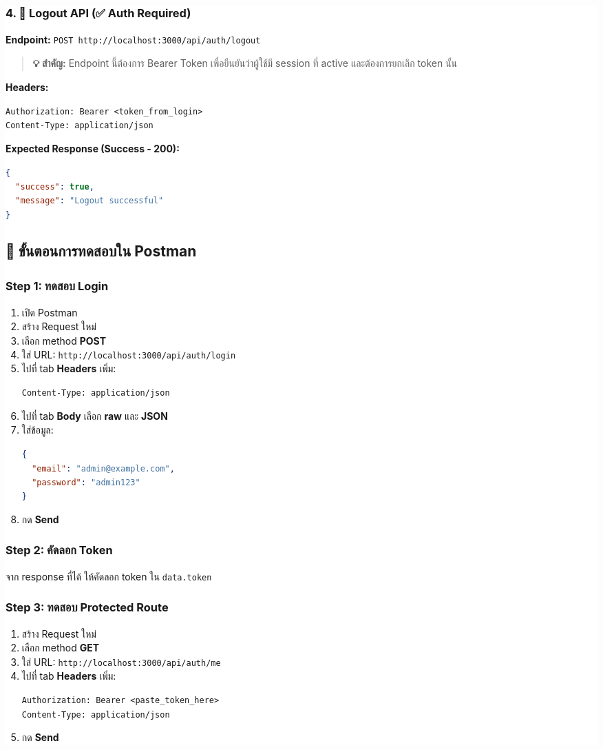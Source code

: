 ### 4. 🚪 Logout API (✅ Auth Required)

**Endpoint:** `POST http://localhost:3000/api/auth/logout`

> **💡 สำคัญ:** Endpoint นี้ต้องการ Bearer Token เพื่อยืนยันว่าผู้ใช้มี session ที่ active และต้องการยกเลิก token นั้น

**Headers:**
```
Authorization: Bearer <token_from_login>
Content-Type: application/json
```

**Expected Response (Success - 200):**
```json
{
  "success": true,
  "message": "Logout successful"
}
```

## 🔧 ขั้นตอนการทดสอบใน Postman

### Step 1: ทดสอบ Login

1. เปิด Postman
2. สร้าง Request ใหม่
3. เลือก method **POST**
4. ใส่ URL: `http://localhost:3000/api/auth/login`
5. ไปที่ tab **Headers** เพิ่ม:
   ```
   Content-Type: application/json
   ```
6. ไปที่ tab **Body** เลือก **raw** และ **JSON**
7. ใส่ข้อมูล:
   ```json
   {
     "email": "admin@example.com",
     "password": "admin123"
   }
   ```
8. กด **Send**

### Step 2: คัดลอก Token

จาก response ที่ได้ ให้คัดลอก token ใน `data.token`

### Step 3: ทดสอบ Protected Route

1. สร้าง Request ใหม่
2. เลือก method **GET**
3. ใส่ URL: `http://localhost:3000/api/auth/me`
4. ไปที่ tab **Headers** เพิ่ม:
   ```
   Authorization: Bearer <paste_token_here>
   Content-Type: application/json
   ```
5. กด **Send**
